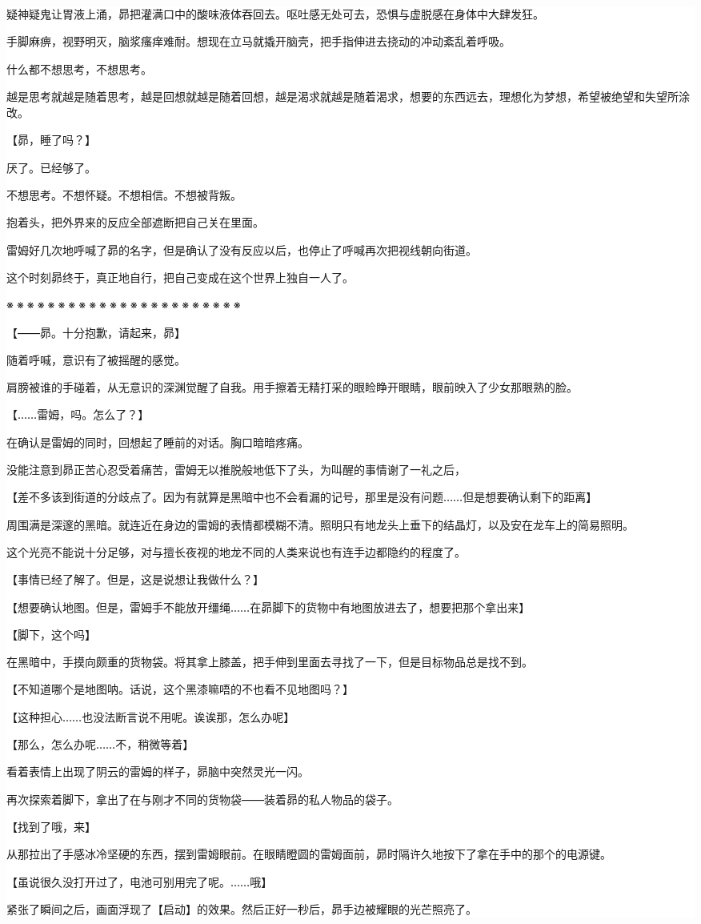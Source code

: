 疑神疑鬼让胃液上涌，昴把灌满口中的酸味液体吞回去。呕吐感无处可去，恐惧与虚脱感在身体中大肆发狂。

手脚麻痹，视野明灭，脑浆瘙痒难耐。想现在立马就撬开脑壳，把手指伸进去挠动的冲动紊乱着呼吸。

什么都不想思考，不想思考。

越是思考就越是随着思考，越是回想就越是随着回想，越是渴求就越是随着渴求，想要的东西远去，理想化为梦想，希望被绝望和失望所涂改。

【昴，睡了吗？】

厌了。已经够了。

不想思考。不想怀疑。不想相信。不想被背叛。

抱着头，把外界来的反应全部遮断把自己关在里面。

雷姆好几次地呼喊了昴的名字，但是确认了没有反应以后，也停止了呼喊再次把视线朝向街道。

这个时刻昴终于，真正地自行，把自己变成在这个世界上独自一人了。

※ ※ ※ ※ ※ ※ ※ ※ ※ ※ ※ ※ ※ ※ ※ ※ ※ ※ ※ ※ ※ ※ ※

【——昴。十分抱歉，请起来，昴】

随着呼喊，意识有了被摇醒的感觉。

肩膀被谁的手碰着，从无意识的深渊觉醒了自我。用手擦着无精打采的眼睑睁开眼睛，眼前映入了少女那眼熟的脸。

【……雷姆，吗。怎么了？】

在确认是雷姆的同时，回想起了睡前的对话。胸口暗暗疼痛。

没能注意到昴正苦心忍受着痛苦，雷姆无以推脱般地低下了头，为叫醒的事情谢了一礼之后，

【差不多该到街道的分歧点了。因为有就算是黑暗中也不会看漏的记号，那里是没有问题……但是想要确认剩下的距离】

周围满是深邃的黑暗。就连近在身边的雷姆的表情都模糊不清。照明只有地龙头上垂下的结晶灯，以及安在龙车上的简易照明。

这个光亮不能说十分足够，对与擅长夜视的地龙不同的人类来说也有连手边都隐约的程度了。

【事情已经了解了。但是，这是说想让我做什么？】

【想要确认地图。但是，雷姆手不能放开缰绳……在昴脚下的货物中有地图放进去了，想要把那个拿出来】

【脚下，这个吗】

在黑暗中，手摸向颇重的货物袋。将其拿上膝盖，把手伸到里面去寻找了一下，但是目标物品总是找不到。

【不知道哪个是地图呐。话说，这个黑漆嘛唔的不也看不见地图吗？】

【这种担心……也没法断言说不用呢。诶诶那，怎么办呢】

【那么，怎么办呢……不，稍微等着】

看着表情上出现了阴云的雷姆的样子，昴脑中突然灵光一闪。

再次探索着脚下，拿出了在与刚才不同的货物袋——装着昴的私人物品的袋子。

【找到了哦，来】

从那拉出了手感冰冷坚硬的东西，摆到雷姆眼前。在眼睛瞪圆的雷姆面前，昴时隔许久地按下了拿在手中的那个的电源键。

【虽说很久没打开过了，电池可别用完了呢。……哦】

紧张了瞬间之后，画面浮现了【启动】的效果。然后正好一秒后，昴手边被耀眼的光芒照亮了。
